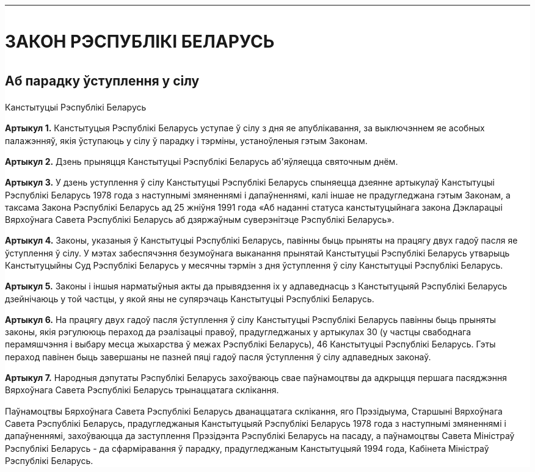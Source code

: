 -----

# ЗАКОН РЭСПУБЛІКІ БЕЛАРУСЬ

## Аб парадку ўступлення у сілу  
Канстытуцыі Рэспублікі Беларусь

**Артыкул 1.** Канстытуцыя Рэспублікі Беларусь уступае ў сілу з дня яе
апублікавання, за выключэннем яе асобных палажэнняў, якія ўступаюць у
сілу ў парадку і тэрміны, устаноўленыя гэтым Законам. 

**Артыкул 2.** Дзень прыняцця Канстытуцыі Рэспублікі Беларусь
аб'яўляецца святочным днём.

**Артыкул 3.** У дзень уступлення ў сілу Канстытуцыі Рэспублікі Беларусь
спыняецца дзеянне артыкулаў Канстытуцыі Рэспублікі Беларусь 1978 года з
наступнымі змяненнямі і дапаўненнямі, калі іншае не прадугледжана гэтым
Законам, а таксама Закона Рэспублікі Беларусь ад 25 жніўня 1991 года «Аб
наданні статуса канстытуцыйнага закона Дэкларацыі Вярхоўнага Савета
Рэспублікі Беларусь аб дзяржаўным суверэнітэце Рэспублікі
Беларусь».

**Артыкул 4.** Законы, указаныя ў Канстытуцыі Рэспублікі Беларусь,
павінны быць прыняты на працягу двух гадоў пасля яе ўступлення ў
сілу. У мэтах забеспячэння безумоўнага выканання прынятай Канстытуцыі
Рэспублікі Беларусь утварыць Канстытуцыйны Суд Рэспублікі Беларусь у
месячны тэрмін з дня ўступлення ў сілу Канстытуцыі Рэспублікі
Беларусь.

**Артыкул 5.** Законы і іншыя нарматыўныя акты да прывядзення іх у
адпаведнасць з Канстытуцыяй Рэспублікі Беларусь дзейнічаюць у той
частцы, у якой яны не супярэчаць Канстытуцыі Рэспублікі Беларусь.

**Артыкул 6.** На працягу двух гадоў пасля ўступлення ў сілу Канстытуцыі
Рэспублікі Беларусь павінны быць прыняты законы, якія рэгулююць пераход
да рэалізацыі правоў, прадугледжаных у артыкулах 30 (у частцы
свабоднага перамяшчэння і выбару месца жыхарства ў межах
Рэспублікі Беларусь), 46 Канстытуцыі Рэспублікі Беларусь. Гэты
пераход павінен быць завершаны не пазней пяці гадоў пасля ўступлення
ў сілу адпаведных законаў.

**Артыкул 7.** Народныя дэпутаты Рэспублікі Беларусь захоўваюць свае
паўнамоцтвы да адкрыцця першага пасяджэння Вярхоўнага Савета
Рэспублікі Беларусь трынаццатага склікання.

Паўнамоцтвы Бярхоўнага Савета Рэспублікі Беларусь дванаццатага
склікання, яго Прэзідыума, Старшыні Вярхоўнага Савета
Рэспублікі Беларусь, прадугледжаныя Канстытуцыяй Рэспублікі
Беларусь 1978 года з наступнымі змяненнямі і дапаўненнямі,
захоўваюцца да заступлення Прэзідэнта Рэспублікі Беларусь на
пасаду, а паўнамоцтвы Савета Міністраў Рэспублікі Беларусь - да
сфарміравання ў парадку, прадугледжаным Канстытуцыяй 1994 года,
Кабінета Міністраў Рэспублікі Беларусь.
